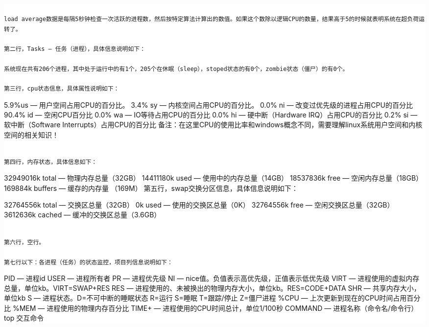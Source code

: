 ```

load average数据是每隔5秒钟检查一次活跃的进程数，然后按特定算法计算出的数值。如果这个数除以逻辑CPU的数量，结果高于5的时候就表明系统在超负荷运转了。

第二行，Tasks — 任务（进程），具体信息说明如下：

系统现在共有206个进程，其中处于运行中的有1个，205个在休眠（sleep），stoped状态的有0个，zombie状态（僵尸）的有0个。

第三行，cpu状态信息，具体属性说明如下：

```
5.9%us — 用户空间占用CPU的百分比。
3.4% sy — 内核空间占用CPU的百分比。
0.0% ni — 改变过优先级的进程占用CPU的百分比
90.4% id — 空闲CPU百分比
0.0% wa — IO等待占用CPU的百分比
0.0% hi — 硬中断（Hardware IRQ）占用CPU的百分比
0.2% si — 软中断（Software Interrupts）占用CPU的百分比
备注：在这里CPU的使用比率和windows概念不同，需要理解linux系统用户空间和内核空间的相关知识！
```

第四行，内存状态，具体信息如下：

```
32949016k total — 物理内存总量（32GB）
14411180k used — 使用中的内存总量（14GB）
18537836k free — 空闲内存总量（18GB）
169884k buffers — 缓存的内存量 （169M）
第五行，swap交换分区信息，具体信息说明如下：

32764556k total — 交换区总量（32GB）
0k used — 使用的交换区总量（0K）
32764556k free — 空闲交换区总量（32GB）
3612636k cached — 缓冲的交换区总量（3.6GB）
```

第六行，空行。

第七行以下：各进程（任务）的状态监控，项目列信息说明如下：

```
PID — 进程id
USER — 进程所有者
PR — 进程优先级
NI — nice值。负值表示高优先级，正值表示低优先级
VIRT — 进程使用的虚拟内存总量，单位kb。VIRT=SWAP+RES
RES — 进程使用的、未被换出的物理内存大小，单位kb。RES=CODE+DATA
SHR — 共享内存大小，单位kb
S — 进程状态。D=不可中断的睡眠状态 R=运行 S=睡眠 T=跟踪/停止 Z=僵尸进程
%CPU — 上次更新到现在的CPU时间占用百分比
%MEM — 进程使用的物理内存百分比
TIME+ — 进程使用的CPU时间总计，单位1/100秒
COMMAND — 进程名称（命令名/命令行）
top 交互命令
